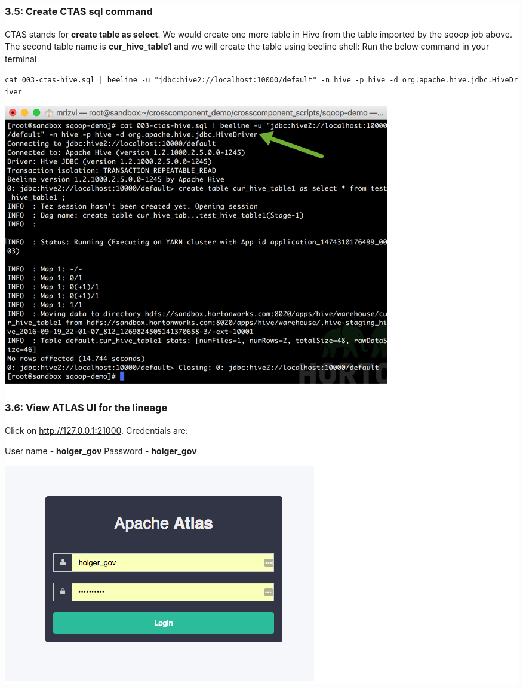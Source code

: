 ### 3.5: Create CTAS sql command

CTAS stands for **create table as select**. We would create one more table in Hive from the table imported by the sqoop job above. The second table name is **cur_hive_table1** and we will create the table using beeline shell:
Run the below command in your terminal

~~~
cat 003-ctas-hive.sql | beeline -u "jdbc:hive2://localhost:10000/default" -n hive -p hive -d org.apache.hive.jdbc.HiveDriver
~~~

![ctas_script](/assets/cross-component-lineage-using-atlas/ctas_script.png)

### 3.6: View ATLAS UI for the lineage

Click on http://127.0.0.1:21000. Credentials are:

User name - **holger_gov**
Password - **holger_gov**

![atlas_login](/assets/cross-component-lineage-using-atlas/atlas_login.png)
